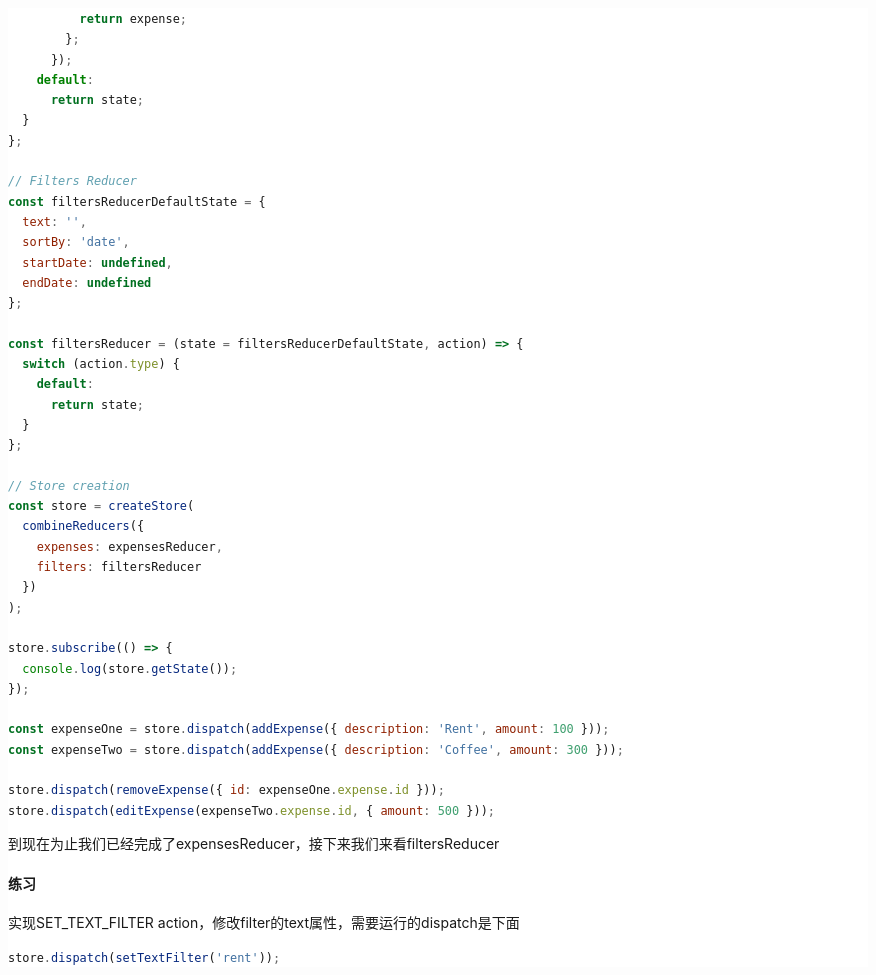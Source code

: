 ``` javascript
          return expense;
        };
      });
    default:
      return state;
  }
};

// Filters Reducer
const filtersReducerDefaultState = {
  text: '',
  sortBy: 'date',
  startDate: undefined,
  endDate: undefined
};

const filtersReducer = (state = filtersReducerDefaultState, action) => {
  switch (action.type) {
    default:
      return state;
  }
};

// Store creation
const store = createStore(
  combineReducers({
    expenses: expensesReducer,
    filters: filtersReducer
  })
);

store.subscribe(() => {
  console.log(store.getState());
});

const expenseOne = store.dispatch(addExpense({ description: 'Rent', amount: 100 }));
const expenseTwo = store.dispatch(addExpense({ description: 'Coffee', amount: 300 }));

store.dispatch(removeExpense({ id: expenseOne.expense.id }));
store.dispatch(editExpense(expenseTwo.expense.id, { amount: 500 }));
```

到现在为止我们已经完成了expensesReducer，接下来我们来看filtersReducer

#### 练习

实现SET_TEXT_FILTER action，修改filter的text属性，需要运行的dispatch是下面

``` javascript
store.dispatch(setTextFilter('rent'));
```

